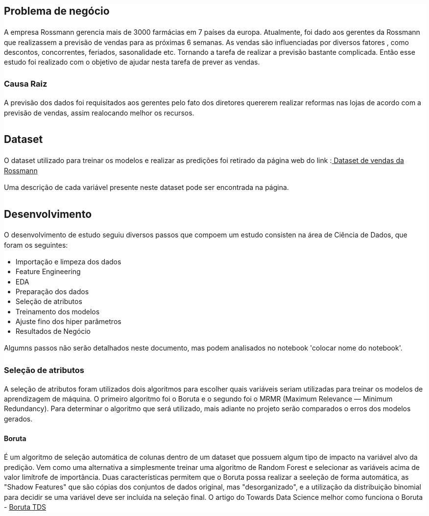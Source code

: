 ## Problema de negócio
<p>A empresa Rossmann gerencia mais de 3000 farmácias em 7 países da europa. Atualmente, foi dado aos gerentes da Rossmann que realizassem a previsão de vendas para as próximas 6 semanas. As vendas são influenciadas por diversos fatores , como descontos, concorrentes, feriados, sasonalidade etc. Tornando a tarefa de realizar a previsão bastante complicada. Então esse estudo foi realizado com o objetivo de ajudar nesta tarefa de prever as vendas.</p>

### Causa Raiz
<p>A previsão dos dados foi requisitados aos gerentes pelo fato dos diretores quererem realizar reformas nas lojas de acordo com a previsão de vendas, assim realocando melhor os recursos.</p>

## Dataset
<p>O dataset utilizado para treinar os modelos e realizar as predições foi retirado da página web do link :<a href = "https://www.kaggle.com/c/rossmann-store-sales"> Dataset de vendas da Rossmann</a></p>
<p>Uma descrição de cada variável presente neste dataset pode ser encontrada na página.</p>

## Desenvolvimento
<p> O desenvolvimento de estudo seguiu diversos passos que compoem um estudo consisten na área de Ciência de Dados, que foram os seguintes:
<ul>
  <li> Importação e limpeza dos dados</li>
  <li> Feature Engineering </li>
  <li> EDA</li>
  <li> Preparação dos dados</li>
  <li> Seleção de atributos </li>
  <li> Treinamento dos modelos</li>
  <li> Ajuste fino dos hiper parâmetros</li>
  <li> Resultados de Negócio </li>
</ul>
 Algumns passos não serão detalhados neste documento, mas podem analisados no notebook 'colocar nome do notebook'.</p>

### Seleção de atributos

<p> A seleção de atributos foram utilizados dois algoritmos para escolher quais variáveis seriam utilizadas para treinar os modelos de aprendizagem de máquina. O primeiro algoritmo foi o Boruta e o segundo foi o MRMR (Maximum Relevance — Minimum Redundancy). Para determinar o algoritmo que será utilizado, mais adiante no projeto serão comparados o erros dos modelos gerados.
</p>

#### Boruta

<p> É um algoritmo de seleção automática de colunas dentro de um dataset que possuem algum tipo de impacto na variável alvo da predição. Vem como uma alternativa a simplesmente treinar uma algoritmo de Random Forest e selecionar as variáveis acima de valor limítrofe de importância.
Duas características permitem que o Boruta possa realizar a seeleção de forma automática, as "Shadow Features" que são cópias dos conjuntos de dados original, mas "desorganizado", e a utilização da distribuição binomial para decidir se uma variável deve ser incluída na seleção final. O artigo do Towards Data Science melhor como funciona o Boruta - <a href = "https://towardsdatascience.com/boruta-explained-the-way-i-wish-someone-explained-it-to-me-4489d70e154a">Boruta TDS</a></p>
</p>
